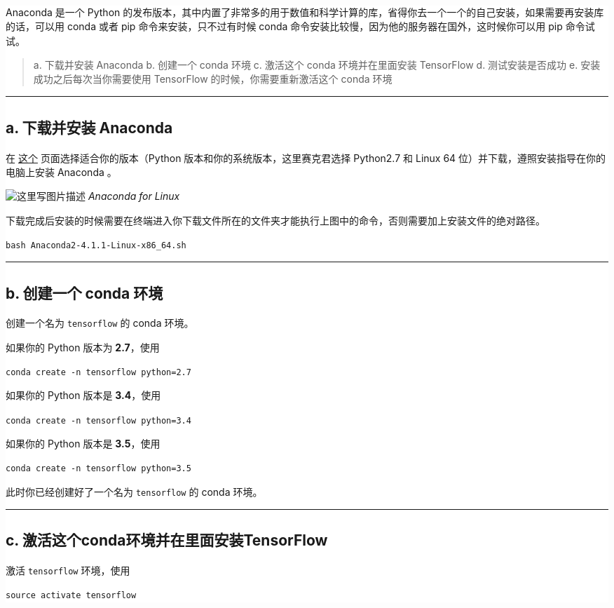 Anaconda 是一个 Python 的发布版本，其中内置了非常多的用于数值和科学计算的库，省得你去一个一个的自己安装，如果需要再安装库的话，可以用 conda 或者 pip 命令来安装，只不过有时候 conda 命令安装比较慢，因为他的服务器在国外，这时候你可以用 pip 命令试试。

>a. 下载并安装 Anaconda
b.  创建一个 conda 环境
c.  激活这个 conda 环境并在里面安装 TensorFlow
d.  测试安装是否成功
e.  安装成功之后每次当你需要使用 TensorFlow 的时候，你需要重新激活这个 conda 环境

---

## a. 下载并安装 Anaconda

在 [这个](https://www.continuum.io/downloads#linux) 页面选择适合你的版本（Python 版本和你的系统版本，这里赛克君选择 Python2.7 和 Linux 64 位）并下载，遵照安装指导在你的电脑上安装 Anaconda 。

![这里写图片描述](http://img.blog.csdn.net/20160827130414099)
*Anaconda for Linux*

下载完成后安装的时候需要在终端进入你下载文件所在的文件夹才能执行上图中的命令，否则需要加上安装文件的绝对路径。

```
bash Anaconda2-4.1.1-Linux-x86_64.sh
```

---

## b. 创建一个 conda 环境

创建一个名为 `tensorflow` 的 conda 环境。

如果你的 Python 版本为 **2.7**，使用

```
conda create -n tensorflow python=2.7
```

如果你的 Python 版本是 **3.4**，使用

```
conda create -n tensorflow python=3.4
```

如果你的 Python 版本是 **3.5**，使用

```
conda create -n tensorflow python=3.5
```

此时你已经创建好了一个名为 `tensorflow` 的 conda 环境。

---

## c. 激活这个conda环境并在里面安装TensorFlow

激活 `tensorflow` 环境，使用

```
source activate tensorflow
```
